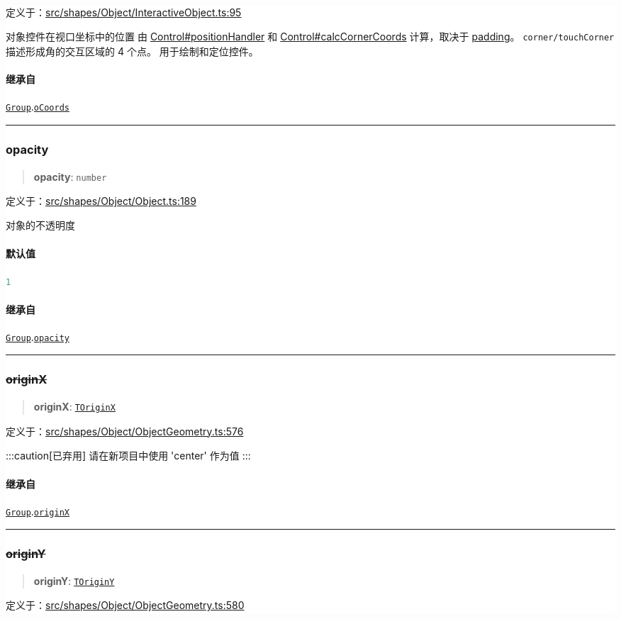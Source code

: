 定义于：[src/shapes/Object/InteractiveObject.ts:95](https://github.com/fabricjs/fabric.js/blob/9a792f4b7b8031f02ec7ea4ce8c99f810e45cfec/src/shapes/Object/InteractiveObject.ts#L95)

对象控件在视口坐标中的位置
由 [Control#positionHandler](/api/classes/control/#positionhandler) 和 [Control#calcCornerCoords](/api/classes/control/#calccornercoords) 计算，取决于 [padding](/api/classes/fabricobject/#padding)。
`corner/touchCorner` 描述形成角的交互区域的 4 个点。
用于绘制和定位控件。

#### 继承自

[`Group`](/api/classes/group/).[`oCoords`](/api/classes/group/#ocoords)

***

### opacity

> **opacity**: `number`

定义于：[src/shapes/Object/Object.ts:189](https://github.com/fabricjs/fabric.js/blob/9a792f4b7b8031f02ec7ea4ce8c99f810e45cfec/src/shapes/Object/Object.ts#L189)

对象的不透明度

#### 默认值

```ts
1
```

#### 继承自

[`Group`](/api/classes/group/).[`opacity`](/api/classes/group/#opacity)

***

### ~~originX~~

> **originX**: [`TOriginX`](/api/type-aliases/toriginx/)

定义于：[src/shapes/Object/ObjectGeometry.ts:576](https://github.com/fabricjs/fabric.js/blob/9a792f4b7b8031f02ec7ea4ce8c99f810e45cfec/src/shapes/Object/ObjectGeometry.ts#L576)

:::caution[已弃用]
请在新项目中使用 'center' 作为值
:::

#### 继承自

[`Group`](/api/classes/group/).[`originX`](/api/classes/group/#originx)

***

### ~~originY~~

> **originY**: [`TOriginY`](/api/type-aliases/toriginy/)

定义于：[src/shapes/Object/ObjectGeometry.ts:580](https://github.com/fabricjs/fabric.js/blob/9a792f4b7b8031f02ec7ea4ce8c99f810e45cfec/src/shapes/Object/ObjectGeometry.ts#L580)
